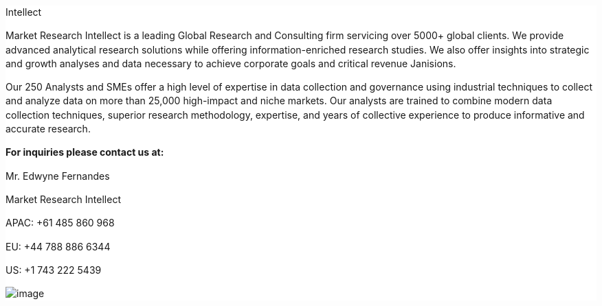 Intellect</span></strong></p><p><span class="">Market Research Intellect is a leading Global Research and Consulting firm servicing over 5000+ global clients. We provide advanced analytical research solutions while offering information-enriched research studies.&nbsp;</span>We also offer insights into strategic and growth analyses and data necessary to achieve corporate goals and critical revenue Janisions.</p><p><span class="">Our 250 Analysts and SMEs offer a high level of expertise in data collection and governance using industrial techniques to collect and analyze data on more than 25,000 high-impact and niche markets. Our analysts are trained to combine modern data collection techniques, superior research methodology, expertise, and years of collective experience to produce informative and accurate research.</span></p><p><strong>For inquiries please contact us at:</strong></p><p>Mr. Edwyne Fernandes</p><p>Market Research Intellect</p><p>APAC: +61 485 860 968</p><p>EU: +44 788 886 6344</p><p>US: +1 743 222 5439</p>
![image](https://github.com/user-attachments/assets/03f0b112-97c6-4823-949e-8b2c167c5993)
